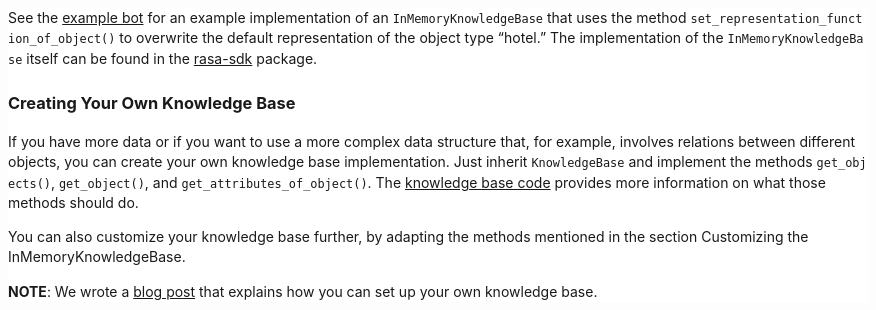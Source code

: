 See the [example bot](https://github.com/RasaHQ/rasa/blob/master/examples/knowledgebasebot/actions.py) for an
example implementation of an `InMemoryKnowledgeBase` that uses the method `set_representation_function_of_object()`
to overwrite the default representation of the object type “hotel.”
The implementation of the `InMemoryKnowledgeBase` itself can be found in the
[rasa-sdk](https://github.com/RasaHQ/rasa-sdk/tree/master/rasa_sdk/knowledge_base/) package.

### Creating Your Own Knowledge Base

If you have more data or if you want to use a more complex data structure that, for example, involves relations between
different objects, you can create your own knowledge base implementation.
Just inherit `KnowledgeBase` and implement the methods `get_objects()`, `get_object()`, and
`get_attributes_of_object()`. The [knowledge base code](https://github.com/RasaHQ/rasa-sdk/tree/master/rasa_sdk/knowledge_base/)
provides more information on what those methods should do.

You can also customize your knowledge base further, by adapting the methods mentioned in the section
Customizing the InMemoryKnowledgeBase.

**NOTE**: We wrote a [blog post](https://blog.rasa.com/set-up-a-knowledge-base-to-encode-domain-knowledge-for-rasa/)
that explains how you can set up your own knowledge base.
